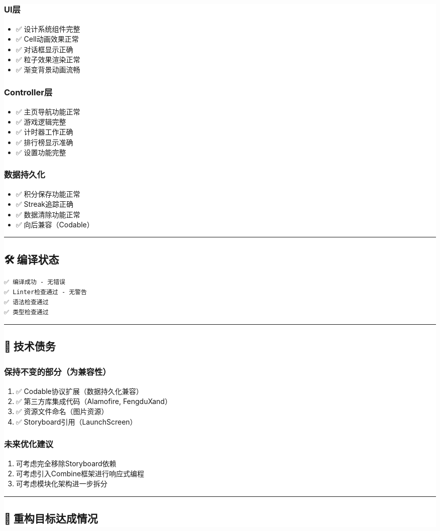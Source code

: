 ### UI层
- ✅ 设计系统组件完整
- ✅ Cell动画效果正常
- ✅ 对话框显示正确
- ✅ 粒子效果渲染正常
- ✅ 渐变背景动画流畅

### Controller层
- ✅ 主页导航功能正常
- ✅ 游戏逻辑完整
- ✅ 计时器工作正确
- ✅ 排行榜显示准确
- ✅ 设置功能完整

### 数据持久化
- ✅ 积分保存功能正常
- ✅ Streak追踪正确
- ✅ 数据清除功能正常
- ✅ 向后兼容（Codable）

---

## 🛠 编译状态

```
✅ 编译成功 - 无错误
✅ Linter检查通过 - 无警告
✅ 语法检查通过
✅ 类型检查通过
```

---

## 📝 技术债务

### 保持不变的部分（为兼容性）
1. ✅ Codable协议扩展（数据持久化兼容）
2. ✅ 第三方库集成代码（Alamofire, FengduXand）
3. ✅ 资源文件命名（图片资源）
4. ✅ Storyboard引用（LaunchScreen）

### 未来优化建议
1. 可考虑完全移除Storyboard依赖
2. 可考虑引入Combine框架进行响应式编程
3. 可考虑模块化架构进一步拆分

---

## 🎯 重构目标达成情况

